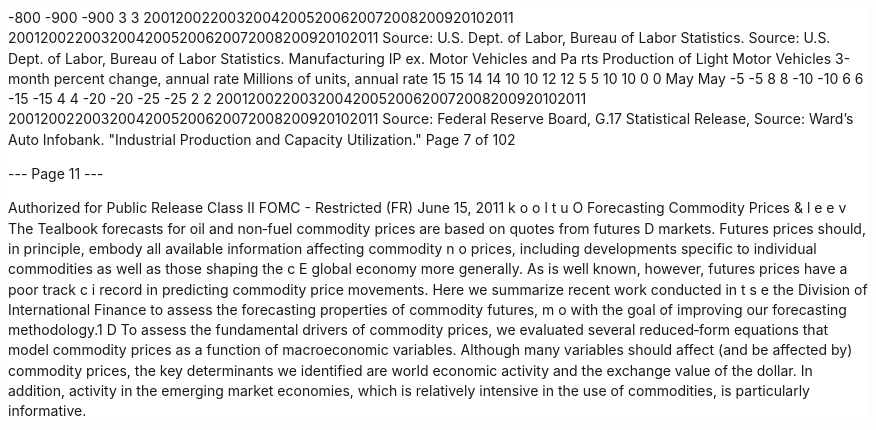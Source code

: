 -800
-900 -900 3 3
20012002200320042005200620072008200920102011 20012002200320042005200620072008200920102011
Source: U.S. Dept. of Labor, Bureau of Labor Statistics. Source: U.S. Dept. of Labor, Bureau of Labor Statistics.
Manufacturing IP ex. Motor Vehicles and Pa rts Production of Light Motor Vehicles
3-month percent change, annual rate Millions of units, annual rate
15 15 14 14
10 10
12 12
5 5
10 10
0 0 May
May
-5 -5 8 8
-10 -10
6 6
-15 -15
4 4
-20 -20
-25 -25 2 2
20012002200320042005200620072008200920102011 20012002200320042005200620072008200920102011
Source: Federal Reserve Board, G.17 Statistical Release, Source: Ward’s Auto Infobank.
"Industrial Production and Capacity Utilization."
Page 7 of 102

--- Page 11 ---

Authorized for Public Release
Class II FOMC - Restricted (FR) June 15, 2011
k
o
o
l
t
u
O
Forecasting Commodity Prices
&
l
e
e
v
The Tealbook forecasts for oil and non‐fuel commodity prices are based on quotes from futures
D
markets. Futures prices should, in principle, embody all available information affecting commodity
n
o prices, including developments specific to individual commodities as well as those shaping the
c
E global economy more generally. As is well known, however, futures prices have a poor track
c
i record in predicting commodity price movements. Here we summarize recent work conducted in
t
s
e the Division of International Finance to assess the forecasting properties of commodity futures,
m
o with the goal of improving our forecasting methodology.1
D
To assess the fundamental drivers of commodity prices, we evaluated several reduced‐form
equations that model commodity prices as a function of macroeconomic variables. Although many
variables should affect (and be affected by) commodity prices, the key determinants we identified
are world economic activity and the exchange value of the dollar. In addition, activity in the
emerging market economies, which is relatively intensive in the use of commodities, is particularly
informative.